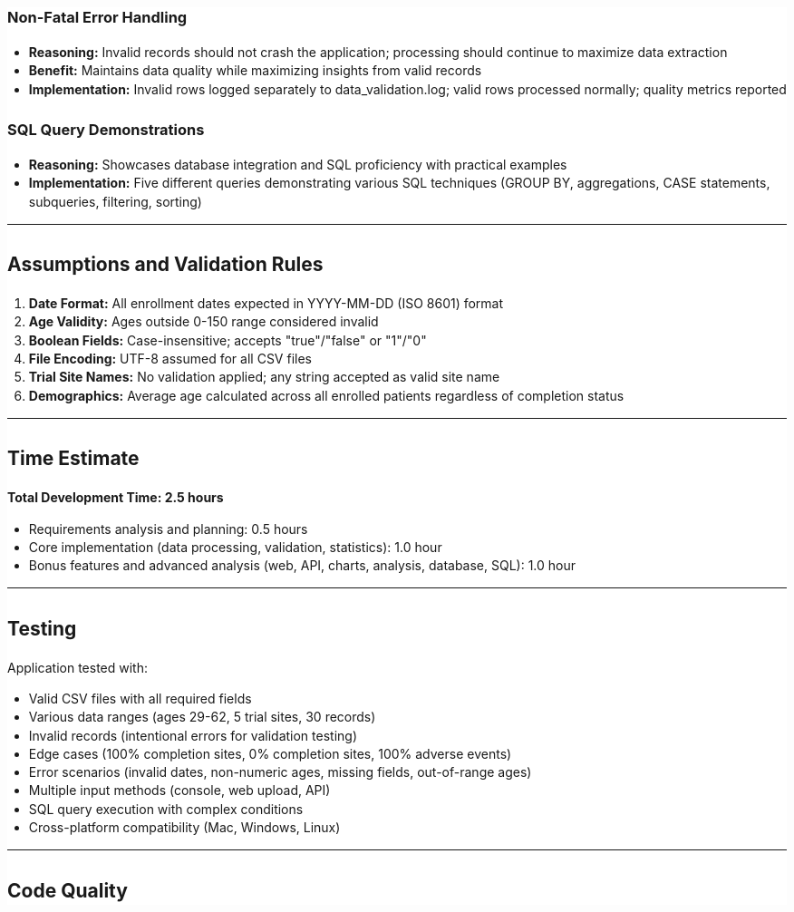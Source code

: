### Non-Fatal Error Handling
- **Reasoning:** Invalid records should not crash the application; processing should continue to maximize data extraction
- **Benefit:** Maintains data quality while maximizing insights from valid records
- **Implementation:** Invalid rows logged separately to data_validation.log; valid rows processed normally; quality metrics reported

### SQL Query Demonstrations
- **Reasoning:** Showcases database integration and SQL proficiency with practical examples
- **Implementation:** Five different queries demonstrating various SQL techniques (GROUP BY, aggregations, CASE statements, subqueries, filtering, sorting)

---

## Assumptions and Validation Rules

1. **Date Format:** All enrollment dates expected in YYYY-MM-DD (ISO 8601) format
2. **Age Validity:** Ages outside 0-150 range considered invalid
3. **Boolean Fields:** Case-insensitive; accepts "true"/"false" or "1"/"0"
4. **File Encoding:** UTF-8 assumed for all CSV files
5. **Trial Site Names:** No validation applied; any string accepted as valid site name
6. **Demographics:** Average age calculated across all enrolled patients regardless of completion status

---

## Time Estimate

**Total Development Time: 2.5 hours**

- Requirements analysis and planning: 0.5 hours
- Core implementation (data processing, validation, statistics): 1.0 hour
- Bonus features and advanced analysis (web, API, charts, analysis, database, SQL): 1.0 hour

---

## Testing

Application tested with:
- Valid CSV files with all required fields
- Various data ranges (ages 29-62, 5 trial sites, 30 records)
- Invalid records (intentional errors for validation testing)
- Edge cases (100% completion sites, 0% completion sites, 100% adverse events)
- Error scenarios (invalid dates, non-numeric ages, missing fields, out-of-range ages)
- Multiple input methods (console, web upload, API)
- SQL query execution with complex conditions
- Cross-platform compatibility (Mac, Windows, Linux)

---

## Code Quality
